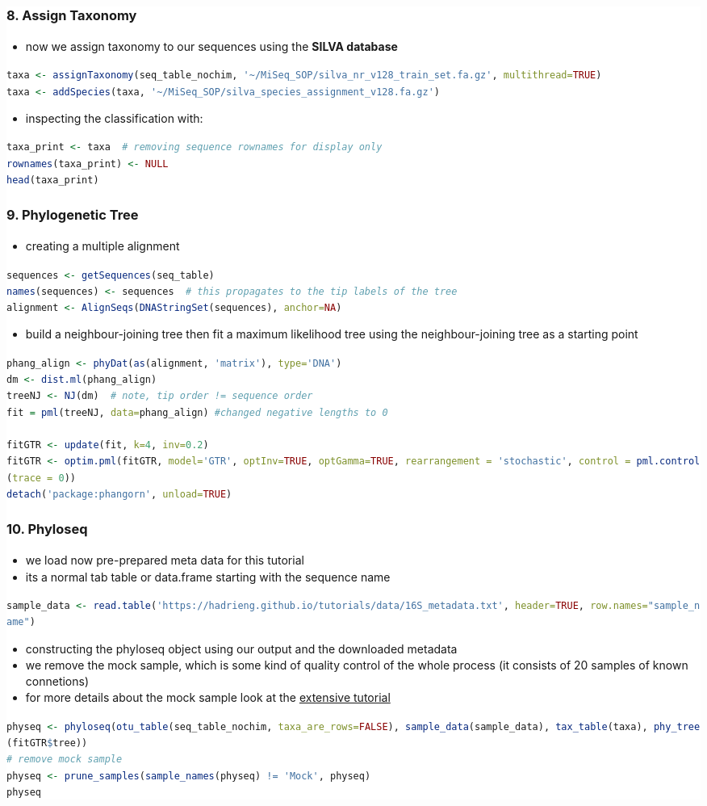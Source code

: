 ### 8. Assign Taxonomy
* now we assign taxonomy to our sequences using the **SILVA database**

```R
taxa <- assignTaxonomy(seq_table_nochim, '~/MiSeq_SOP/silva_nr_v128_train_set.fa.gz', multithread=TRUE)
taxa <- addSpecies(taxa, '~/MiSeq_SOP/silva_species_assignment_v128.fa.gz')
```

* inspecting the classification with:

```R
taxa_print <- taxa  # removing sequence rownames for display only
rownames(taxa_print) <- NULL
head(taxa_print)
```

### 9. Phylogenetic Tree
* creating a multiple alignment

```R
sequences <- getSequences(seq_table)
names(sequences) <- sequences  # this propagates to the tip labels of the tree
alignment <- AlignSeqs(DNAStringSet(sequences), anchor=NA)
```
* build a neighbour-joining tree then fit a maximum likelihood tree using the neighbour-joining tree as a starting point

```R
phang_align <- phyDat(as(alignment, 'matrix'), type='DNA')
dm <- dist.ml(phang_align)
treeNJ <- NJ(dm)  # note, tip order != sequence order
fit = pml(treeNJ, data=phang_align) #changed negative lengths to 0

fitGTR <- update(fit, k=4, inv=0.2)
fitGTR <- optim.pml(fitGTR, model='GTR', optInv=TRUE, optGamma=TRUE, rearrangement = 'stochastic', control = pml.control(trace = 0))
detach('package:phangorn', unload=TRUE)
```

### 10. Phyloseq
* we load now pre-prepared meta data for this tutorial
* its a normal tab table or data.frame starting with the sequence name

```R
sample_data <- read.table('https://hadrieng.github.io/tutorials/data/16S_metadata.txt', header=TRUE, row.names="sample_name")
```
* constructing the phyloseq object using our output and the downloaded metadata
* we remove the mock sample, which is some kind of quality control of the whole process (it consists of 20 samples of known connetions)
* for more details about the mock sample look at the [extensive tutorial](https://benjjneb.github.io/dada2/tutorial.html)

```R
physeq <- phyloseq(otu_table(seq_table_nochim, taxa_are_rows=FALSE), sample_data(sample_data), tax_table(taxa), phy_tree(fitGTR$tree))
# remove mock sample
physeq <- prune_samples(sample_names(physeq) != 'Mock', physeq)
physeq
```
